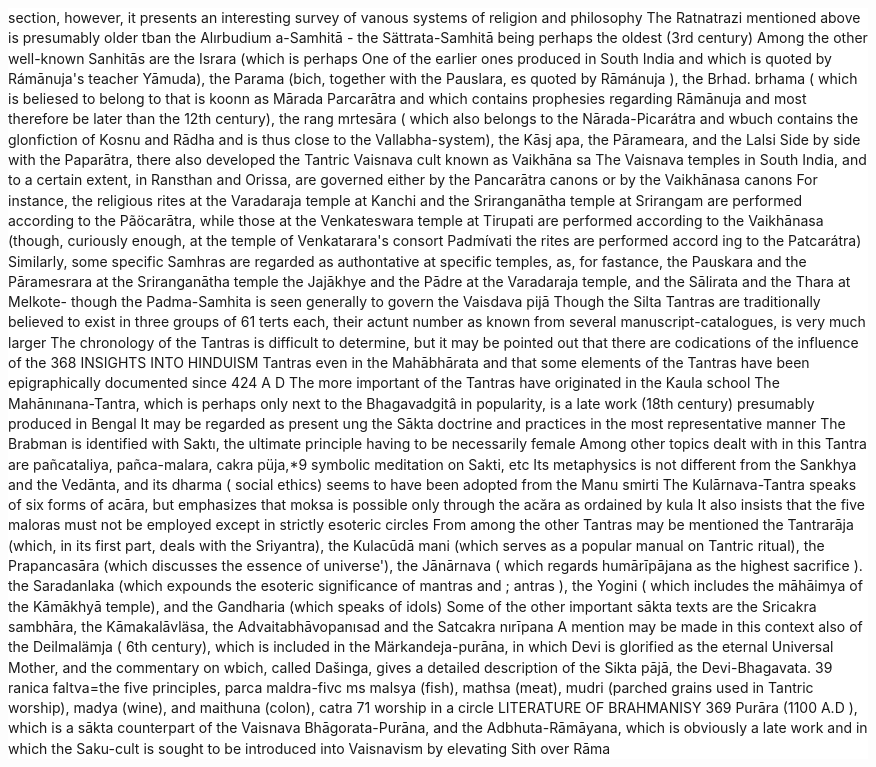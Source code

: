 section, however, it presents an interesting survey of vanous systems of religion and philosophy The Ratnatrazi mentioned above is presumably older tban the Alırbudium a-Samhitā - the Sättrata-Samhitā being perhaps the oldest (3rd century) Among the other well-known Sanhitās are the Israra (which is perhaps One of the earlier ones produced in South India and which is quoted by Rámānuja's teacher Yāmuda), the Parama (bich, together with the Pauslara, es quoted by Rāmánuja ), the Brhad. brhama ( which is beliesed to belong to that is koonn as Mārada Parcarātra and which contains prophesies regarding Rāmānuja and most therefore be later than the 12th century), the rang mrtesāra ( which also belongs to the Nārada-Picarátra and wbuch contains the glonfiction of Kosnu and Rādha and is thus close to the Vallabha-system), the Kāsj apa, the Pārameara, and the Lalsi 
Side by side with the Paparātra, there also developed the Tantric Vaisnava cult known as Vaikhāna sa The Vaisnava temples in South India, and to a certain extent, in Ransthan and Orissa, are governed either by the Pancarātra canons or by the Vaikhānasa canons For instance, the religious rites at the Varadaraja temple at Kanchi and the Sriranganātha temple at Srirangam are performed according to the Pãöcarātra, while those at the Venkateswara temple at Tirupati are performed according to the Vaikhānasa (though, curiously enough, at the temple of Venkatarara's consort Padmívati the rites are performed accord ing to the Patcarátra) Similarly, some specific Samhras are regarded as authontative at specific temples, as, for fastance, the Pauskara and the Pāramesrara at the Sriranganātha temple the Jajākhye and the Pādre at the Varadaraja temple, and the Sālirata and the Thara at Melkote- though the Padma-Samhita is seen generally to govern the Vaisdava pijā 
Though the Silta Tantras are traditionally believed to exist in three groups of 61 terts each, their actunt number as known from several manuscript-catalogues, is very much larger 
The chronology of the Tantras is difficult to determine, but it may be pointed out that there are codications of the influence of the 
368 
INSIGHTS INTO HINDUISM 
Tantras even in the Mahābhārata and that some elements of the Tantras have been epigraphically documented since 424 A D The more important of the Tantras have originated in the Kaula school The Mahānınana-Tantra, which is perhaps only next to the Bhagavadgitâ in popularity, is a late work (18th century) presumably produced in Bengal It may be regarded as present ung the Sākta doctrine and practices in the most representative manner The Brabman is identified with Saktı, the ultimate principle having to be necessarily female Among other topics dealt with in this Tantra are pañcataliya, pañca-malara, cakra püja,*9 symbolic meditation on Sakti, etc Its metaphysics is not different from the Sankhya and the Vedānta, and its dharma ( social ethics) seems to have been adopted from the Manu smirti 
The Kulārnava-Tantra speaks of six forms of acāra, but emphasizes that moksa is possible only through the acăra as ordained by kula It also insists that the five maloras must not be employed except in strictly esoteric circles From among the other Tantras may be mentioned the Tantrarāja (which, in its first part, deals with the Sriyantra), the Kulacūdā mani (which serves as a popular manual on Tantric ritual), the Prapancasāra (which discusses the essence of universe'), the Jānārnava ( which regards humārīpājana as the highest sacrifice ). the Saradanlaka (which expounds the esoteric significance of mantras and ; antras ), the Yogini ( which includes the māhāimya of the Kāmākhyā temple), and the Gandharia (which speaks of idols) Some of the other important sākta texts are the Sricakra sambhāra, the Kāmakalāvläsa, the Advaitabhāvopanısad and the Satcakra nırīpana A mention may be made in this context also of the Deilmalämja ( 6th century), which is included in the Märkandeja-purāna, in which Devi is glorified as the eternal Universal Mother, and the commentary on wbich, called Dašinga, gives a detailed description of the Sikta pājā, the Devi-Bhagavata. 
39 ranica faltva=the five principles, parca maldra-fivc ms malsya (fish), mathsa (meat), mudri (parched grains used in Tantric worship), madya (wine), and maithuna (colon), catra 71 worship in a circle 
LITERATURE OF BRAHMANISY 
369 
Purāra (1100 A.D ), which is a sākta counterpart of the Vaisnava Bhāgorata-Purāna, and the Adbhuta-Rāmāyana, which is obviously a late work and in which the Saku-cult is sought to be introduced into Vaisnavism by elevating Sith over Rāma 